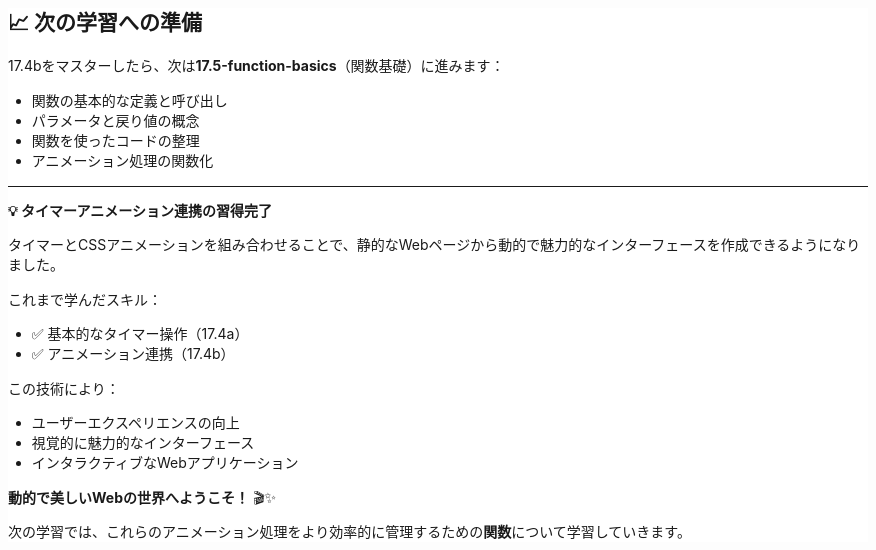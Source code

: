 ## 📈 次の学習への準備

17.4bをマスターしたら、次は**17.5-function-basics**（関数基礎）に進みます：

- 関数の基本的な定義と呼び出し
- パラメータと戻り値の概念
- 関数を使ったコードの整理
- アニメーション処理の関数化

---

**💡 タイマーアニメーション連携の習得完了**

タイマーとCSSアニメーションを組み合わせることで、静的なWebページから動的で魅力的なインターフェースを作成できるようになりました。

これまで学んだスキル：
- ✅ 基本的なタイマー操作（17.4a）
- ✅ アニメーション連携（17.4b）

この技術により：
- ユーザーエクスペリエンスの向上
- 視覚的に魅力的なインターフェース
- インタラクティブなWebアプリケーション

**動的で美しいWebの世界へようこそ！** 🎬✨

次の学習では、これらのアニメーション処理をより効率的に管理するための**関数**について学習していきます。